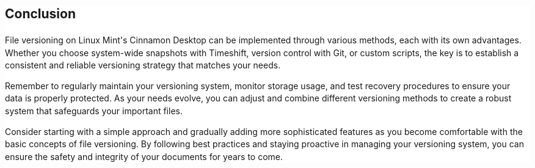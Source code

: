 ## Conclusion

File versioning on Linux Mint's Cinnamon Desktop can be implemented through various methods, each with its own advantages. Whether you choose system-wide snapshots with Timeshift, version control with Git, or custom scripts, the key is to establish a consistent and reliable versioning strategy that matches your needs.

Remember to regularly maintain your versioning system, monitor storage usage, and test recovery procedures to ensure your data is properly protected. As your needs evolve, you can adjust and combine different versioning methods to create a robust system that safeguards your important files.

Consider starting with a simple approach and gradually adding more sophisticated features as you become comfortable with the basic concepts of file versioning. By following best practices and staying proactive in managing your versioning system, you can ensure the safety and integrity of your documents for years to come.
